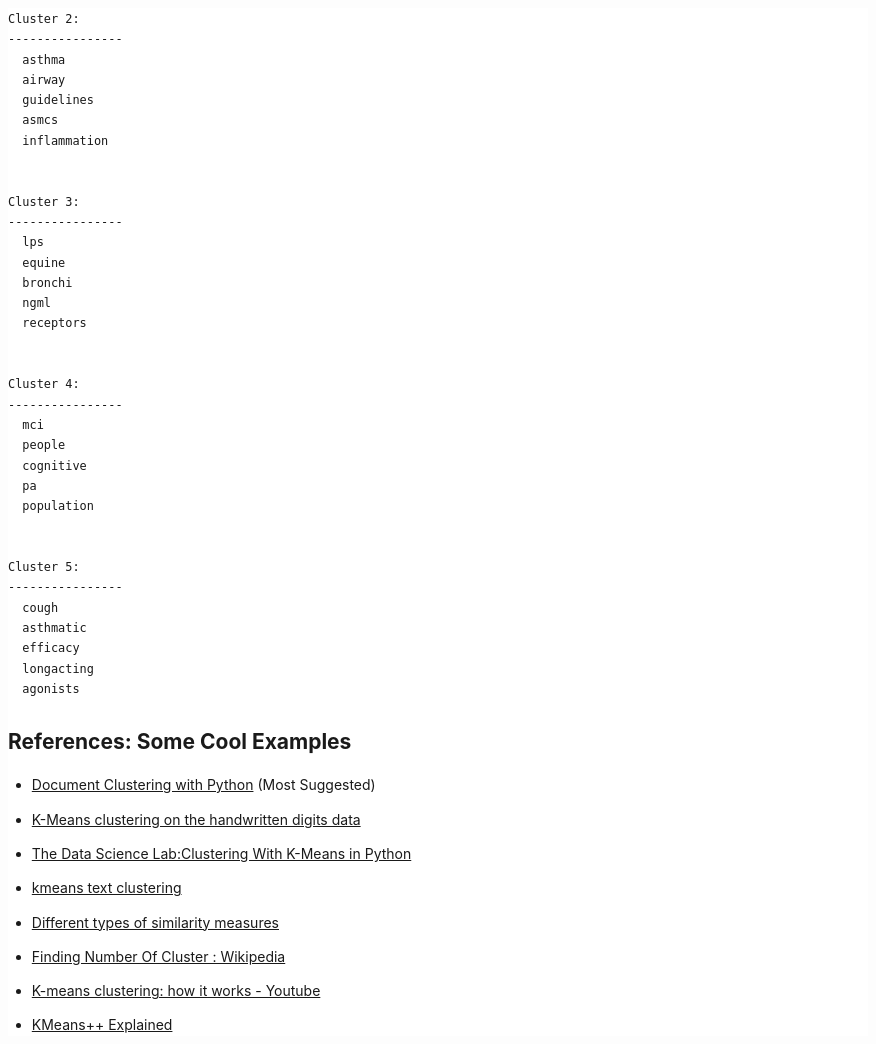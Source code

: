     
    Cluster 2:
    ----------------
      asthma
      airway
      guidelines
      asmcs
      inflammation
    
    
    Cluster 3:
    ----------------
      lps
      equine
      bronchi
      ngml
      receptors
    
    
    Cluster 4:
    ----------------
      mci
      people
      cognitive
      pa
      population
    
    
    Cluster 5:
    ----------------
      cough
      asthmatic
      efficacy
      longacting
      agonists
    
    


## References: Some Cool Examples


* [Document Clustering with Python](http://brandonrose.org/clustering) (Most Suggested)

* [K-Means clustering on the handwritten digits data](http://scikit-learn.org/stable/auto_examples/cluster/plot_kmeans_digits.html)

* [The Data Science Lab:Clustering With K-Means in Python](https://datasciencelab.wordpress.com/2013/12/12/clustering-with-k-means-in-python/)

* [kmeans text clustering](https://pythonprogramminglanguage.com/kmeans-text-clustering/)

* [Different types of similarity measures](http://dataaspirant.com/2015/04/11/five-most-popular-similarity-measures-implementation-in-python/)

* [Finding Number Of Cluster : Wikipedia](https://en.wikipedia.org/wiki/Determining_the_number_of_clusters_in_a_data_set?lipi=urn%3Ali%3Apage%3Ad_flagship3_pulse_read%3BGYqlkK3tQ3%2Bb3VWBSvgP8Q%3D%3D)
* [K-means clustering: how it works - Youtube](https://www.youtube.com/watch?v=_aWzGGNrcic&lipi=urn%3Ali%3Apage%3Ad_flagship3_pulse_read%3BGYqlkK3tQ3%2Bb3VWBSvgP8Q%3D%3D)
* [KMeans++ Explained](https://www.naftaliharris.com/blog/visualizing-k-means-clustering/)

